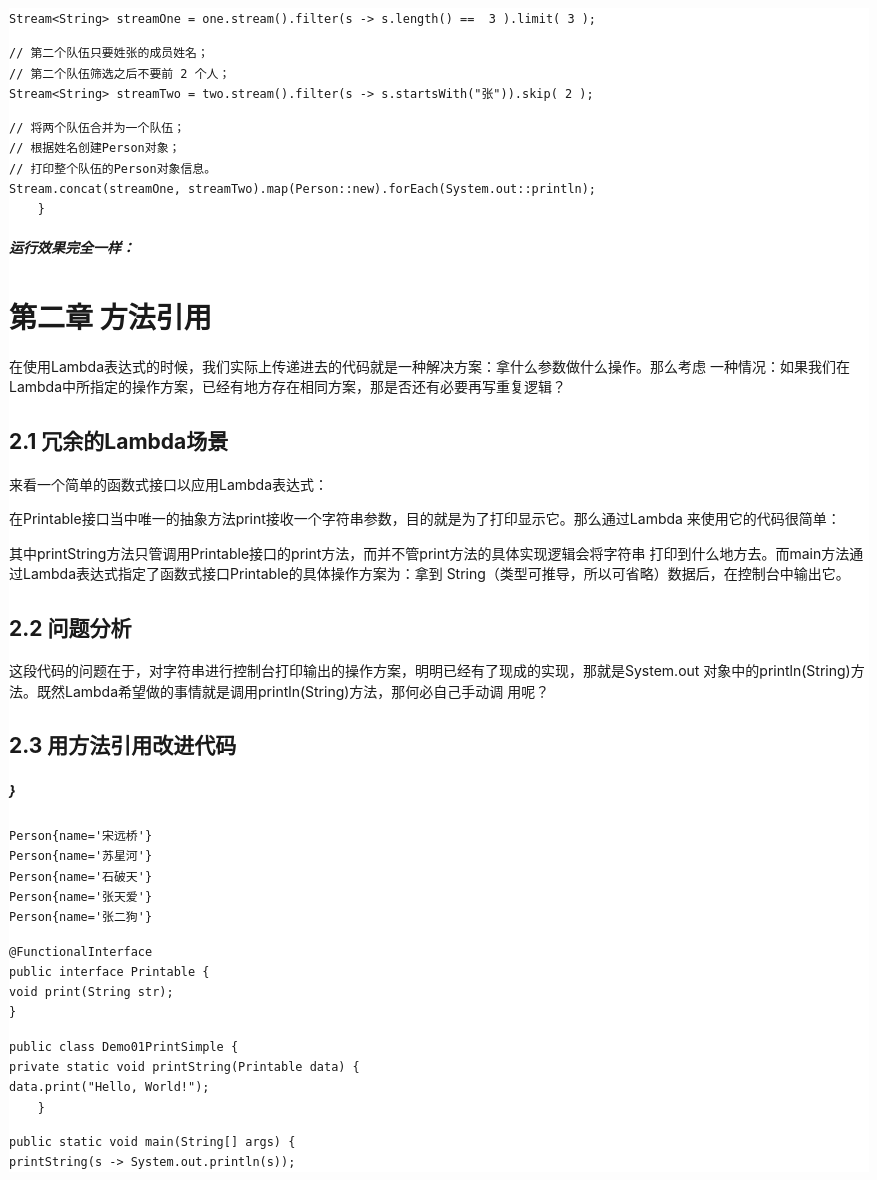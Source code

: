 ```
Stream<String> streamOne = one.stream().filter(s ‐> s.length() ==  3 ).limit( 3 );
```
```
// 第二个队伍只要姓张的成员姓名；
// 第二个队伍筛选之后不要前 2 个人；
Stream<String> streamTwo = two.stream().filter(s ‐> s.startsWith("张")).skip( 2 );
```
```
// 将两个队伍合并为一个队伍；
// 根据姓名创建Person对象；
// 打印整个队伍的Person对象信息。
Stream.concat(streamOne, streamTwo).map(Person::new).forEach(System.out::println);
    }
```

##### 运行效果完全一样：

# 第二章 方法引用

在使用Lambda表达式的时候，我们实际上传递进去的代码就是一种解决方案：拿什么参数做什么操作。那么考虑
一种情况：如果我们在Lambda中所指定的操作方案，已经有地方存在相同方案，那是否还有必要再写重复逻辑？

## 2.1 冗余的Lambda场景

来看一个简单的函数式接口以应用Lambda表达式：

在Printable接口当中唯一的抽象方法print接收一个字符串参数，目的就是为了打印显示它。那么通过Lambda
来使用它的代码很简单：

其中printString方法只管调用Printable接口的print方法，而并不管print方法的具体实现逻辑会将字符串
打印到什么地方去。而main方法通过Lambda表达式指定了函数式接口Printable的具体操作方案为：拿到
String（类型可推导，所以可省略）数据后，在控制台中输出它。

## 2.2 问题分析

这段代码的问题在于，对字符串进行控制台打印输出的操作方案，明明已经有了现成的实现，那就是System.out
对象中的println(String)方法。既然Lambda希望做的事情就是调用println(String)方法，那何必自己手动调
用呢？

## 2.3 用方法引用改进代码

##### }

```
Person{name='宋远桥'}
Person{name='苏星河'}
Person{name='石破天'}
Person{name='张天爱'}
Person{name='张二狗'}
```
```
@FunctionalInterface
public interface Printable {
void print(String str);
}
```
```
public class Demo01PrintSimple {
private static void printString(Printable data) {
data.print("Hello, World!");
    }
```
```
public static void main(String[] args) {
printString(s ‐> System.out.println(s));
```